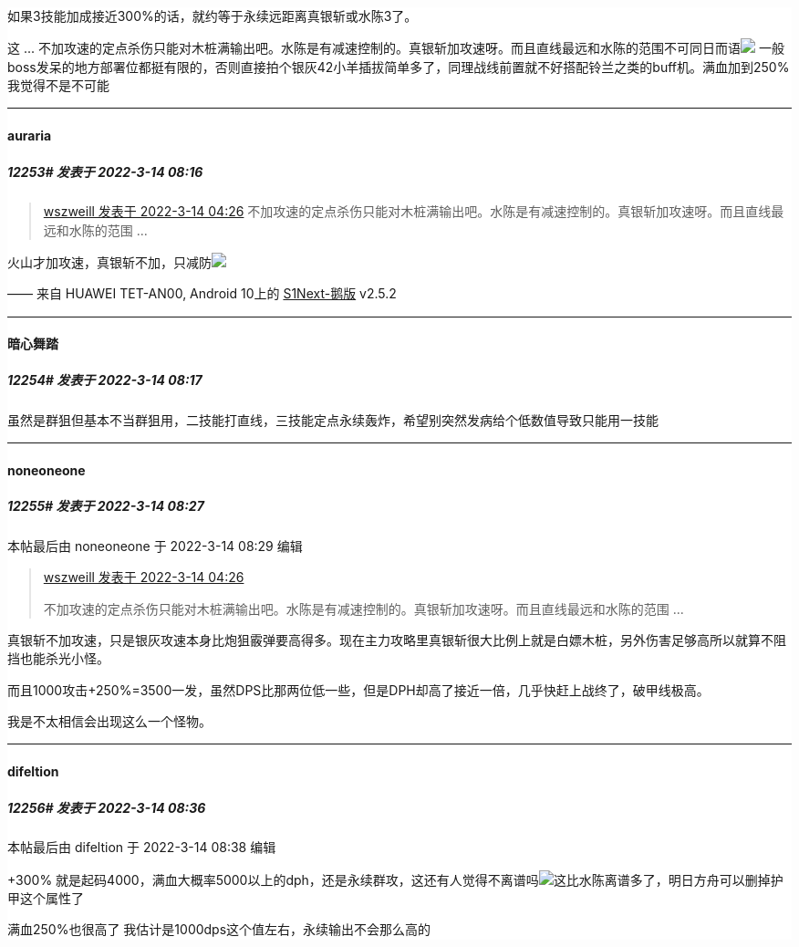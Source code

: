 如果3技能加成接近300%的话，就约等于永续远距离真银斩或水陈3了。

这 ...</blockquote>
不加攻速的定点杀伤只能对木桩满输出吧。水陈是有减速控制的。真银斩加攻速呀。而且直线最远和水陈的范围不可同日而语<img src="https://static.saraba1st.com/image/smiley/face2017/067.png" referrerpolicy="no-referrer"> 一般boss发呆的地方部署位都挺有限的，否则直接拍个银灰42小羊插拔简单多了，同理战线前置就不好搭配铃兰之类的buff机。满血加到250%我觉得不是不可能



*****

####  auraria  
##### 12253#       发表于 2022-3-14 08:16

<blockquote><a href="httphttps://bbs.saraba1st.com/2b/forum.php?mod=redirect&amp;goto=findpost&amp;pid=55033881&amp;ptid=2038816" target="_blank">wszweill 发表于 2022-3-14 04:26</a>
不加攻速的定点杀伤只能对木桩满输出吧。水陈是有减速控制的。真银斩加攻速呀。而且直线最远和水陈的范围 ...</blockquote>
火山才加攻速，真银斩不加，只减防<img src="https://static.saraba1st.com/image/smiley/face2017/067.png" referrerpolicy="no-referrer">

—— 来自 HUAWEI TET-AN00, Android 10上的 [S1Next-鹅版](https://github.com/ykrank/S1-Next/releases) v2.5.2

*****

####  暗心舞踏  
##### 12254#       发表于 2022-3-14 08:17

虽然是群狙但基本不当群狙用，二技能打直线，三技能定点永续轰炸，希望别突然发病给个低数值导致只能用一技能



*****

####  noneoneone  
##### 12255#       发表于 2022-3-14 08:27

 本帖最后由 noneoneone 于 2022-3-14 08:29 编辑 
<blockquote><a href="httphttps://bbs.saraba1st.com/2b/forum.php?mod=redirect&amp;goto=findpost&amp;pid=55033881&amp;ptid=2038816" target="_blank">wszweill 发表于 2022-3-14 04:26</a>

不加攻速的定点杀伤只能对木桩满输出吧。水陈是有减速控制的。真银斩加攻速呀。而且直线最远和水陈的范围 ...</blockquote>
真银斩不加攻速，只是银灰攻速本身比炮狙霰弹要高得多。现在主力攻略里真银斩很大比例上就是白嫖木桩，另外伤害足够高所以就算不阻挡也能杀光小怪。

而且1000攻击+250%=3500一发，虽然DPS比那两位低一些，但是DPH却高了接近一倍，几乎快赶上战终了，破甲线极高。

我是不太相信会出现这么一个怪物。

*****

####  difeltion  
##### 12256#       发表于 2022-3-14 08:36

 本帖最后由 difeltion 于 2022-3-14 08:38 编辑 

+300% 就是起码4000，满血大概率5000以上的dph，还是永续群攻，这还有人觉得不离谱吗<img src="https://static.saraba1st.com/image/smiley/face2017/067.png" referrerpolicy="no-referrer">这比水陈离谱多了，明日方舟可以删掉护甲这个属性了

满血250%也很高了
我估计是1000dps这个值左右，永续输出不会那么高的
